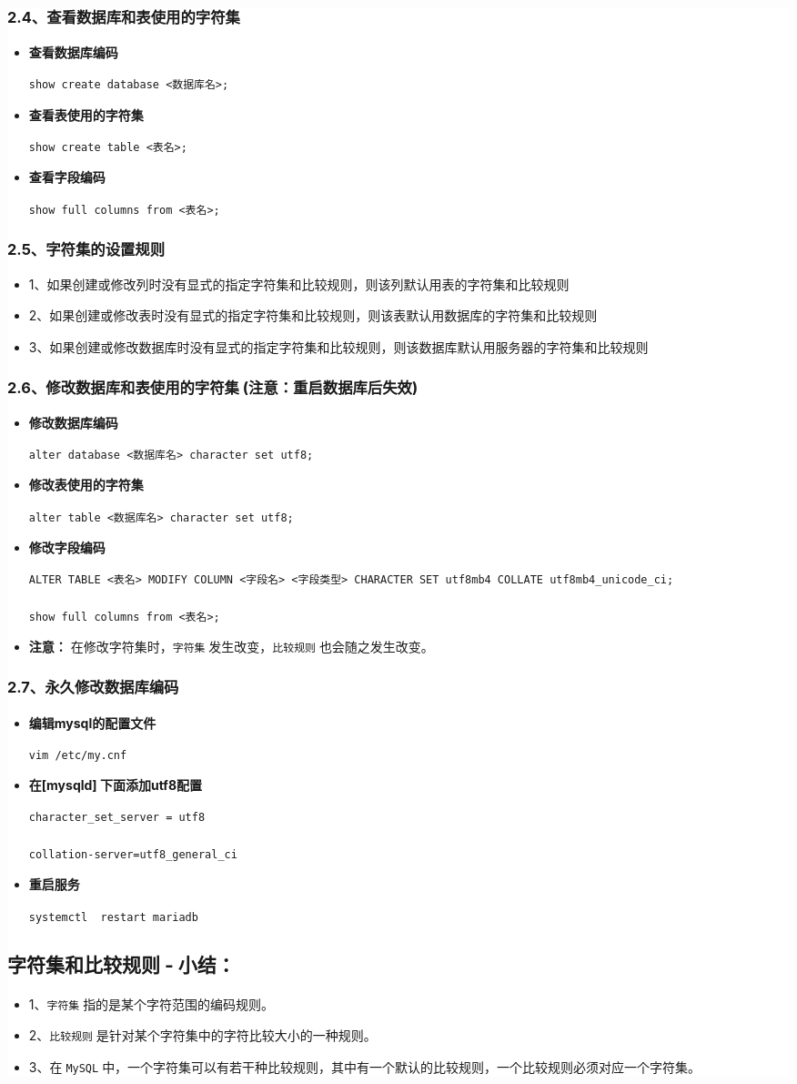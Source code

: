 
### 2.4、查看数据库和表使用的字符集 

*   __查看数据库编码__

        show create database <数据库名>;

*   __查看表使用的字符集__

        show create table <表名>;

*   __查看字段编码__

        show full columns from <表名>;

### 2.5、字符集的设置规则

*   1、如果创建或修改列时没有显式的指定字符集和比较规则，则该列默认用表的字符集和比较规则

*   2、如果创建或修改表时没有显式的指定字符集和比较规则，则该表默认用数据库的字符集和比较规则

*   3、如果创建或修改数据库时没有显式的指定字符集和比较规则，则该数据库默认用服务器的字符集和比较规则

### 2.6、修改数据库和表使用的字符集  (注意：重启数据库后失效)

*   __修改数据库编码__

        alter database <数据库名> character set utf8;

*   __修改表使用的字符集__

        alter table <数据库名> character set utf8;


*   __修改字段编码__

        ALTER TABLE <表名> MODIFY COLUMN <字段名> <字段类型> CHARACTER SET utf8mb4 COLLATE utf8mb4_unicode_ci;
        
        show full columns from <表名>;

*   __注意：__ 在修改字符集时，`字符集` 发生改变，`比较规则` 也会随之发生改变。

### 2.7、永久修改数据库编码


*   __编辑mysql的配置文件__

        vim /etc/my.cnf

*   __在[mysqld] 下面添加utf8配置__

        character_set_server = utf8

        collation-server=utf8_general_ci


*   __重启服务__

        systemctl  restart mariadb 

## 字符集和比较规则 - 小结：


*   1、`字符集` 指的是某个字符范围的编码规则。

*   2、`比较规则` 是针对某个字符集中的字符比较大小的一种规则。

*   3、在 `MySQL` 中，一个字符集可以有若干种比较规则，其中有一个默认的比较规则，一个比较规则必须对应一个字符集。